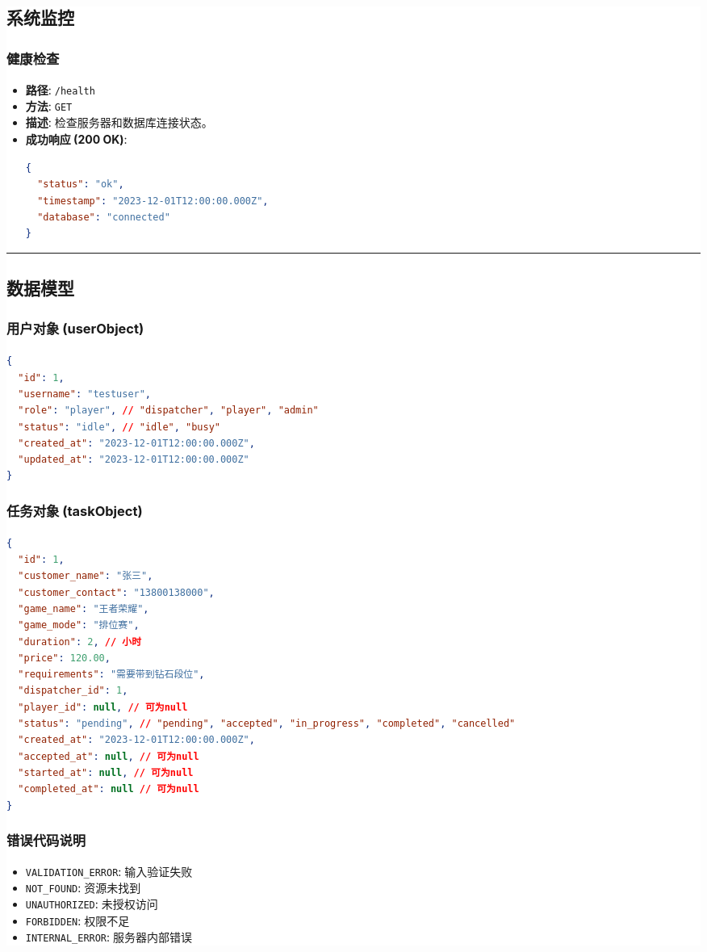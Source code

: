 
## 系统监控

### 健康检查

- **路径**: `/health`
- **方法**: `GET`
- **描述**: 检查服务器和数据库连接状态。
- **成功响应 (200 OK)**:
  ```json
  {
    "status": "ok",
    "timestamp": "2023-12-01T12:00:00.000Z",
    "database": "connected"
  }
  ```

---

## 数据模型

### 用户对象 (userObject)

```json
{
  "id": 1,
  "username": "testuser",
  "role": "player", // "dispatcher", "player", "admin"
  "status": "idle", // "idle", "busy"
  "created_at": "2023-12-01T12:00:00.000Z",
  "updated_at": "2023-12-01T12:00:00.000Z"
}
```

### 任务对象 (taskObject)

```json
{
  "id": 1,
  "customer_name": "张三",
  "customer_contact": "13800138000",
  "game_name": "王者荣耀",
  "game_mode": "排位赛",
  "duration": 2, // 小时
  "price": 120.00,
  "requirements": "需要带到钻石段位",
  "dispatcher_id": 1,
  "player_id": null, // 可为null
  "status": "pending", // "pending", "accepted", "in_progress", "completed", "cancelled"
  "created_at": "2023-12-01T12:00:00.000Z",
  "accepted_at": null, // 可为null
  "started_at": null, // 可为null
  "completed_at": null // 可为null
}
```

### 错误代码说明

- `VALIDATION_ERROR`: 输入验证失败
- `NOT_FOUND`: 资源未找到
- `UNAUTHORIZED`: 未授权访问
- `FORBIDDEN`: 权限不足
- `INTERNAL_ERROR`: 服务器内部错误
